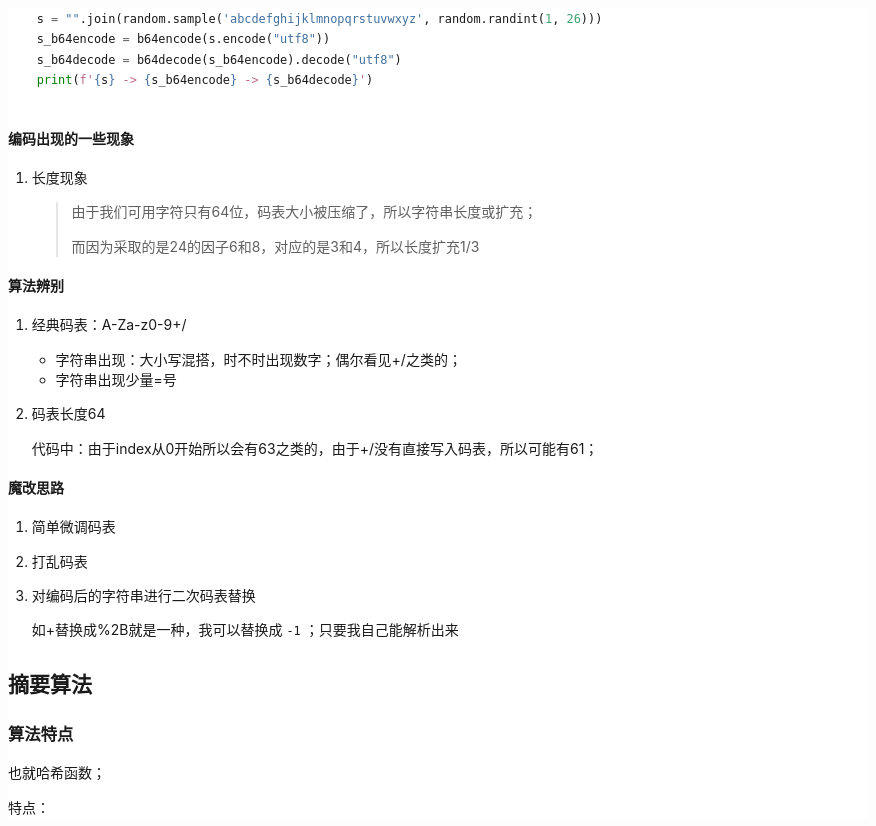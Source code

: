 ```python
    s = "".join(random.sample('abcdefghijklmnopqrstuvwxyz', random.randint(1, 26)))
    s_b64encode = b64encode(s.encode("utf8"))
    s_b64decode = b64decode(s_b64encode).decode("utf8")
    print(f'{s} -> {s_b64encode} -> {s_b64decode}')



```









#### 编码出现的一些现象

1. 长度现象

   > 由于我们可用字符只有64位，码表大小被压缩了，所以字符串长度或扩充；
   >
   > 而因为采取的是24的因子6和8，对应的是3和4，所以长度扩充1/3





#### 算法辨别

1. 经典码表：A-Za-z0-9+/

   - 字符串出现：大小写混搭，时不时出现数字；偶尔看见+/之类的；
   - 字符串出现少量=号

2. 码表长度64

   代码中：由于index从0开始所以会有63之类的，由于+/没有直接写入码表，所以可能有61；



#### 魔改思路

1. 简单微调码表

2. 打乱码表

3. 对编码后的字符串进行二次码表替换

   如+替换成%2B就是一种，我可以替换成 `-1` ；只要我自己能解析出来





## 摘要算法

### 算法特点

也就哈希函数；

特点：

